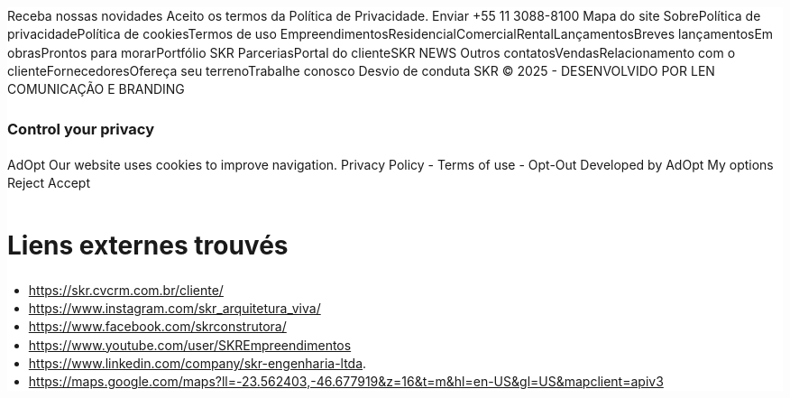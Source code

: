 Receba nossas novidades
Aceito os termos da Política de Privacidade. 
Enviar
+55 11 3088-8100
Mapa do site
SobrePolítica de privacidadePolítica de cookiesTermos de uso
EmpreendimentosResidencialComercialRentalLançamentosBreves lançamentosEm obrasProntos para morarPortfólio
SKR ParceriasPortal do clienteSKR NEWS
Outros contatosVendasRelacionamento com o clienteFornecedoresOfereça seu terrenoTrabalhe conosco
Desvio de conduta
SKR © 2025 - DESENVOLVIDO POR LEN COMUNICAÇÃO E BRANDING
### Control your privacy
AdOpt
Our website uses cookies to improve navigation. Privacy Policy - Terms of use - Opt-Out Developed by AdOpt
My options Reject Accept


# Liens externes trouvés
- https://skr.cvcrm.com.br/cliente/
- https://www.instagram.com/skr_arquitetura_viva/
- https://www.facebook.com/skrconstrutora/
- https://www.youtube.com/user/SKREmpreendimentos
- https://www.linkedin.com/company/skr-engenharia-ltda.
- https://maps.google.com/maps?ll=-23.562403,-46.677919&z=16&t=m&hl=en-US&gl=US&mapclient=apiv3
